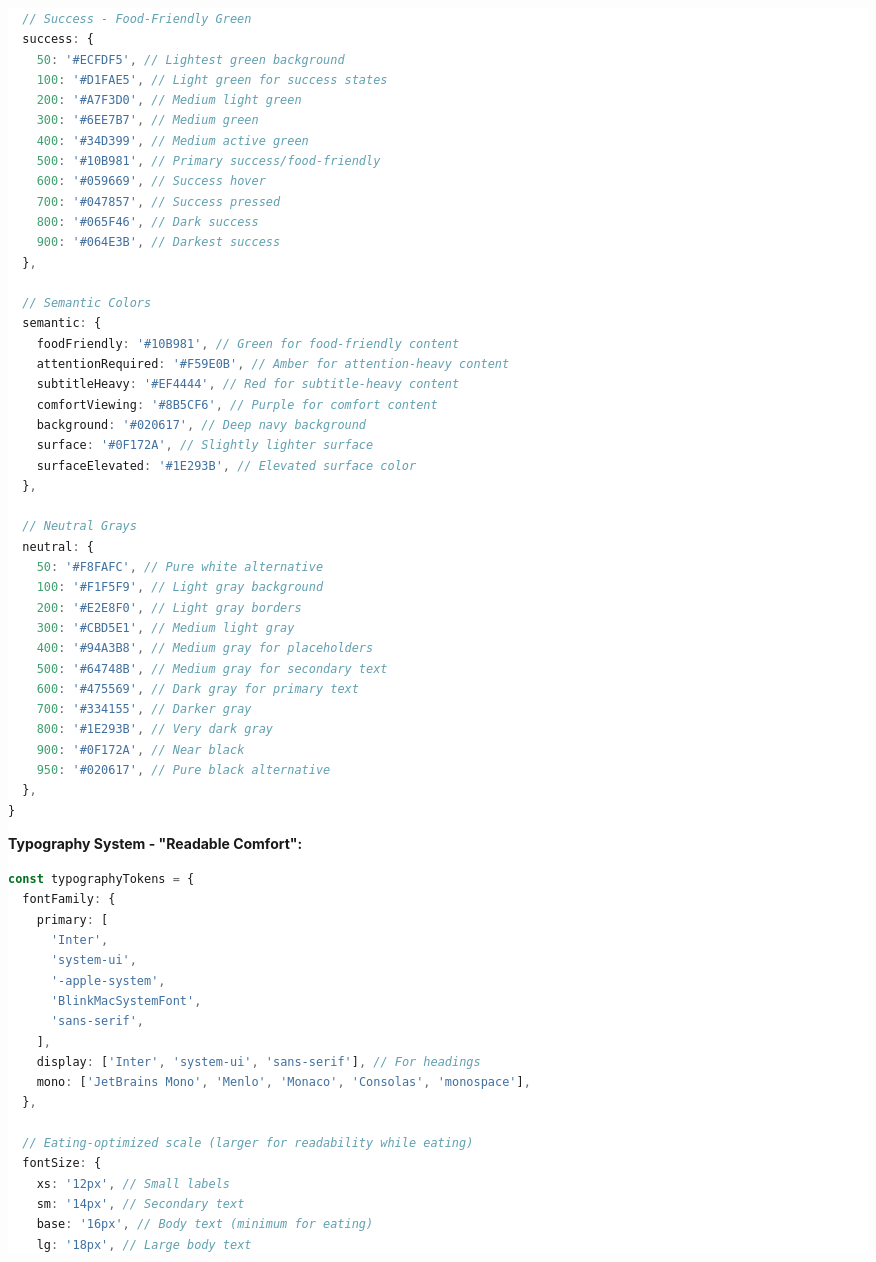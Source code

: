 ```typescript
  // Success - Food-Friendly Green
  success: {
    50: '#ECFDF5', // Lightest green background
    100: '#D1FAE5', // Light green for success states
    200: '#A7F3D0', // Medium light green
    300: '#6EE7B7', // Medium green
    400: '#34D399', // Medium active green
    500: '#10B981', // Primary success/food-friendly
    600: '#059669', // Success hover
    700: '#047857', // Success pressed
    800: '#065F46', // Dark success
    900: '#064E3B', // Darkest success
  },

  // Semantic Colors
  semantic: {
    foodFriendly: '#10B981', // Green for food-friendly content
    attentionRequired: '#F59E0B', // Amber for attention-heavy content
    subtitleHeavy: '#EF4444', // Red for subtitle-heavy content
    comfortViewing: '#8B5CF6', // Purple for comfort content
    background: '#020617', // Deep navy background
    surface: '#0F172A', // Slightly lighter surface
    surfaceElevated: '#1E293B', // Elevated surface color
  },

  // Neutral Grays
  neutral: {
    50: '#F8FAFC', // Pure white alternative
    100: '#F1F5F9', // Light gray background
    200: '#E2E8F0', // Light gray borders
    300: '#CBD5E1', // Medium light gray
    400: '#94A3B8', // Medium gray for placeholders
    500: '#64748B', // Medium gray for secondary text
    600: '#475569', // Dark gray for primary text
    700: '#334155', // Darker gray
    800: '#1E293B', // Very dark gray
    900: '#0F172A', // Near black
    950: '#020617', // Pure black alternative
  },
}
```

**Typography System - "Readable Comfort":**

```typescript
const typographyTokens = {
  fontFamily: {
    primary: [
      'Inter',
      'system-ui',
      '-apple-system',
      'BlinkMacSystemFont',
      'sans-serif',
    ],
    display: ['Inter', 'system-ui', 'sans-serif'], // For headings
    mono: ['JetBrains Mono', 'Menlo', 'Monaco', 'Consolas', 'monospace'],
  },

  // Eating-optimized scale (larger for readability while eating)
  fontSize: {
    xs: '12px', // Small labels
    sm: '14px', // Secondary text
    base: '16px', // Body text (minimum for eating)
    lg: '18px', // Large body text
```